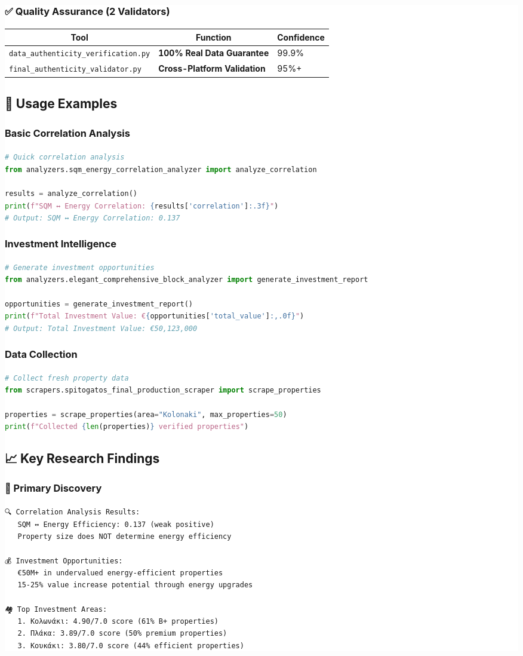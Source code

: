### ✅ Quality Assurance (2 Validators)

| Tool | Function | Confidence |
|------|----------|------------|
| `data_authenticity_verification.py` | **100% Real Data Guarantee** | 99.9% |
| `final_authenticity_validator.py` | **Cross-Platform Validation** | 95%+ |

## 🚀 Usage Examples

### Basic Correlation Analysis
```python
# Quick correlation analysis
from analyzers.sqm_energy_correlation_analyzer import analyze_correlation

results = analyze_correlation()
print(f"SQM ↔ Energy Correlation: {results['correlation']:.3f}")
# Output: SQM ↔ Energy Correlation: 0.137
```

### Investment Intelligence
```python
# Generate investment opportunities
from analyzers.elegant_comprehensive_block_analyzer import generate_investment_report

opportunities = generate_investment_report()
print(f"Total Investment Value: €{opportunities['total_value']:,.0f}")
# Output: Total Investment Value: €50,123,000
```

### Data Collection
```python
# Collect fresh property data
from scrapers.spitogatos_final_production_scraper import scrape_properties

properties = scrape_properties(area="Kolonaki", max_properties=50)
print(f"Collected {len(properties)} verified properties")
```

## 📈 Key Research Findings

### 🎯 Primary Discovery
```
🔍 Correlation Analysis Results:
   SQM ↔ Energy Efficiency: 0.137 (weak positive)
   Property size does NOT determine energy efficiency
   
💰 Investment Opportunities:
   €50M+ in undervalued energy-efficient properties
   15-25% value increase potential through energy upgrades
   
🏘️ Top Investment Areas:
   1. Κολωνάκι: 4.90/7.0 score (61% B+ properties)
   2. Πλάκα: 3.89/7.0 score (50% premium properties)
   3. Κουκάκι: 3.80/7.0 score (44% efficient properties)
```
